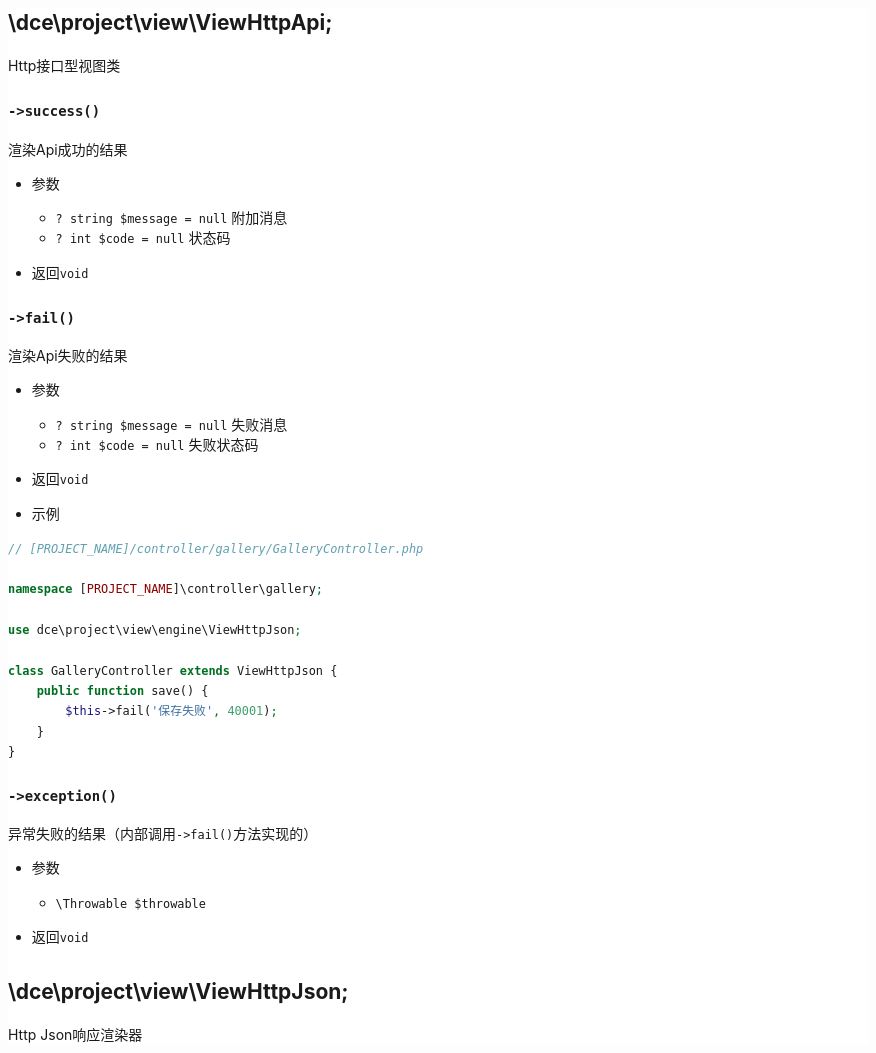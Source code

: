


## \dce\project\view\ViewHttpApi;

Http接口型视图类


### `->success()`
渲染Api成功的结果

- 参数
  - `? string $message = null` 附加消息
  - `? int $code = null` 状态码

- 返回`void`


### `->fail()`
渲染Api失败的结果

- 参数
  - `? string $message = null` 失败消息
  - `? int $code = null` 失败状态码

- 返回`void`

- 示例
```php
// [PROJECT_NAME]/controller/gallery/GalleryController.php

namespace [PROJECT_NAME]\controller\gallery;

use dce\project\view\engine\ViewHttpJson;

class GalleryController extends ViewHttpJson {
    public function save() {
        $this->fail('保存失败', 40001);
    }
}
```


### `->exception()`
异常失败的结果（内部调用`->fail()`方法实现的）

- 参数
  - `\Throwable $throwable`

- 返回`void`



## \dce\project\view\ViewHttpJson;

Http Json响应渲染器
